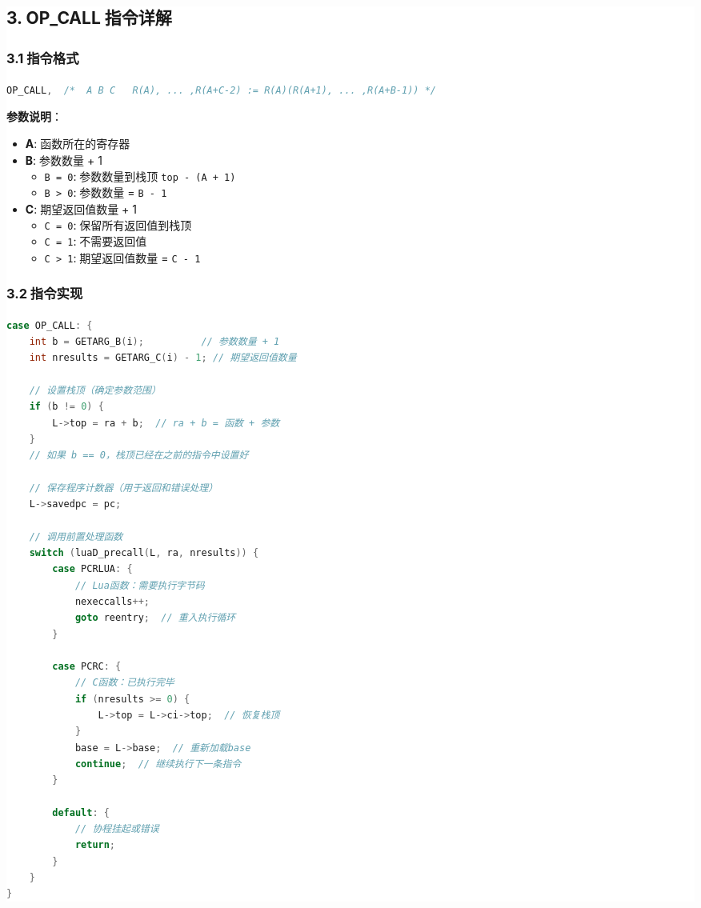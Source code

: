 
## 3. OP_CALL 指令详解

### 3.1 指令格式

```c
OP_CALL,  /*  A B C   R(A), ... ,R(A+C-2) := R(A)(R(A+1), ... ,R(A+B-1)) */
```

**参数说明**：
- **A**: 函数所在的寄存器
- **B**: 参数数量 + 1
  - `B = 0`: 参数数量到栈顶 `top - (A + 1)`
  - `B > 0`: 参数数量 = `B - 1`
- **C**: 期望返回值数量 + 1
  - `C = 0`: 保留所有返回值到栈顶
  - `C = 1`: 不需要返回值
  - `C > 1`: 期望返回值数量 = `C - 1`

### 3.2 指令实现

```c
case OP_CALL: {
    int b = GETARG_B(i);          // 参数数量 + 1
    int nresults = GETARG_C(i) - 1; // 期望返回值数量
    
    // 设置栈顶（确定参数范围）
    if (b != 0) {
        L->top = ra + b;  // ra + b = 函数 + 参数
    }
    // 如果 b == 0，栈顶已经在之前的指令中设置好
    
    // 保存程序计数器（用于返回和错误处理）
    L->savedpc = pc;
    
    // 调用前置处理函数
    switch (luaD_precall(L, ra, nresults)) {
        case PCRLUA: {
            // Lua函数：需要执行字节码
            nexeccalls++;
            goto reentry;  // 重入执行循环
        }
        
        case PCRC: {
            // C函数：已执行完毕
            if (nresults >= 0) {
                L->top = L->ci->top;  // 恢复栈顶
            }
            base = L->base;  // 重新加载base
            continue;  // 继续执行下一条指令
        }
        
        default: {
            // 协程挂起或错误
            return;
        }
    }
}
```
